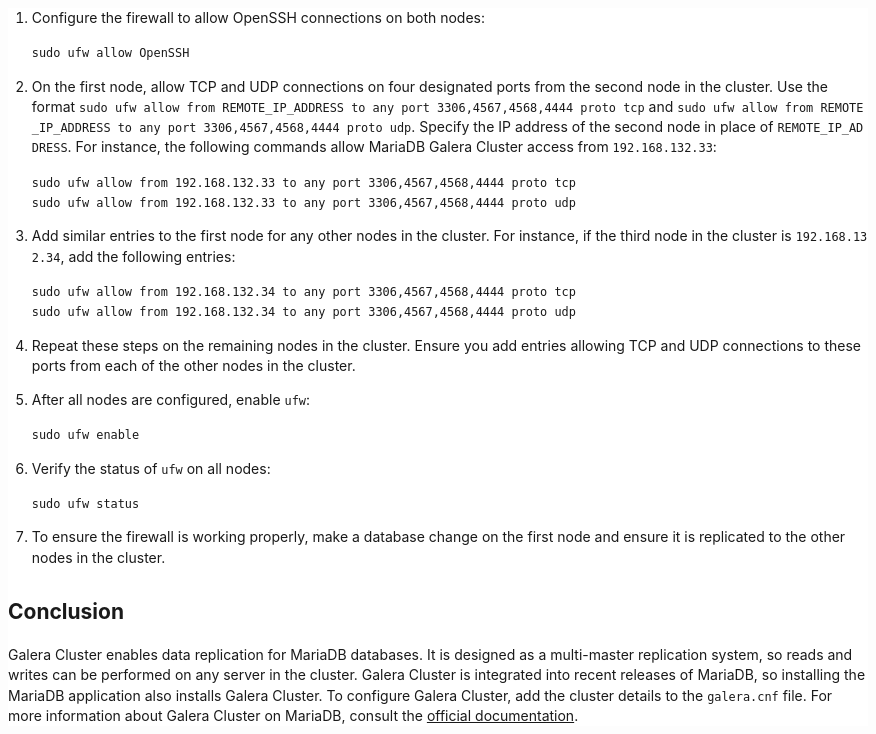 1.  Configure the firewall to allow OpenSSH connections on both nodes:

    ```command
    sudo ufw allow OpenSSH
    ```

1.  On the first node, allow TCP and UDP connections on four designated ports from the second node in the cluster. Use the format `sudo ufw allow from REMOTE_IP_ADDRESS to any port 3306,4567,4568,4444 proto tcp` and `sudo ufw allow from REMOTE_IP_ADDRESS to any port 3306,4567,4568,4444 proto udp`. Specify the IP address of the second node in place of `REMOTE_IP_ADDRESS`. For instance, the following commands allow MariaDB Galera Cluster access from `192.168.132.33`:

    ```command
    sudo ufw allow from 192.168.132.33 to any port 3306,4567,4568,4444 proto tcp
    sudo ufw allow from 192.168.132.33 to any port 3306,4567,4568,4444 proto udp
    ```

1.  Add similar entries to the first node for any other nodes in the cluster. For instance, if the third node in the cluster is `192.168.132.34`, add the following entries:

    ```command
    sudo ufw allow from 192.168.132.34 to any port 3306,4567,4568,4444 proto tcp
    sudo ufw allow from 192.168.132.34 to any port 3306,4567,4568,4444 proto udp
    ```

1.  Repeat these steps on the remaining nodes in the cluster. Ensure you add entries allowing TCP and UDP connections to these ports from each of the other nodes in the cluster.

1.  After all nodes are configured, enable `ufw`:

    ```command
    sudo ufw enable
    ```

1.  Verify the status of `ufw` on all nodes:

    ```command
    sudo ufw status
    ```

1.  To ensure the firewall is working properly, make a database change on the first node and ensure it is replicated to the other nodes in the cluster.

## Conclusion

Galera Cluster enables data replication for MariaDB databases. It is designed as a multi-master replication system, so reads and writes can be performed on any server in the cluster. Galera Cluster is integrated into recent releases of MariaDB, so installing the MariaDB application also installs Galera Cluster. To configure Galera Cluster, add the cluster details to the `galera.cnf` file. For more information about Galera Cluster on MariaDB, consult the [official documentation](https://mariadb.com/kb/en/galera-cluster/).